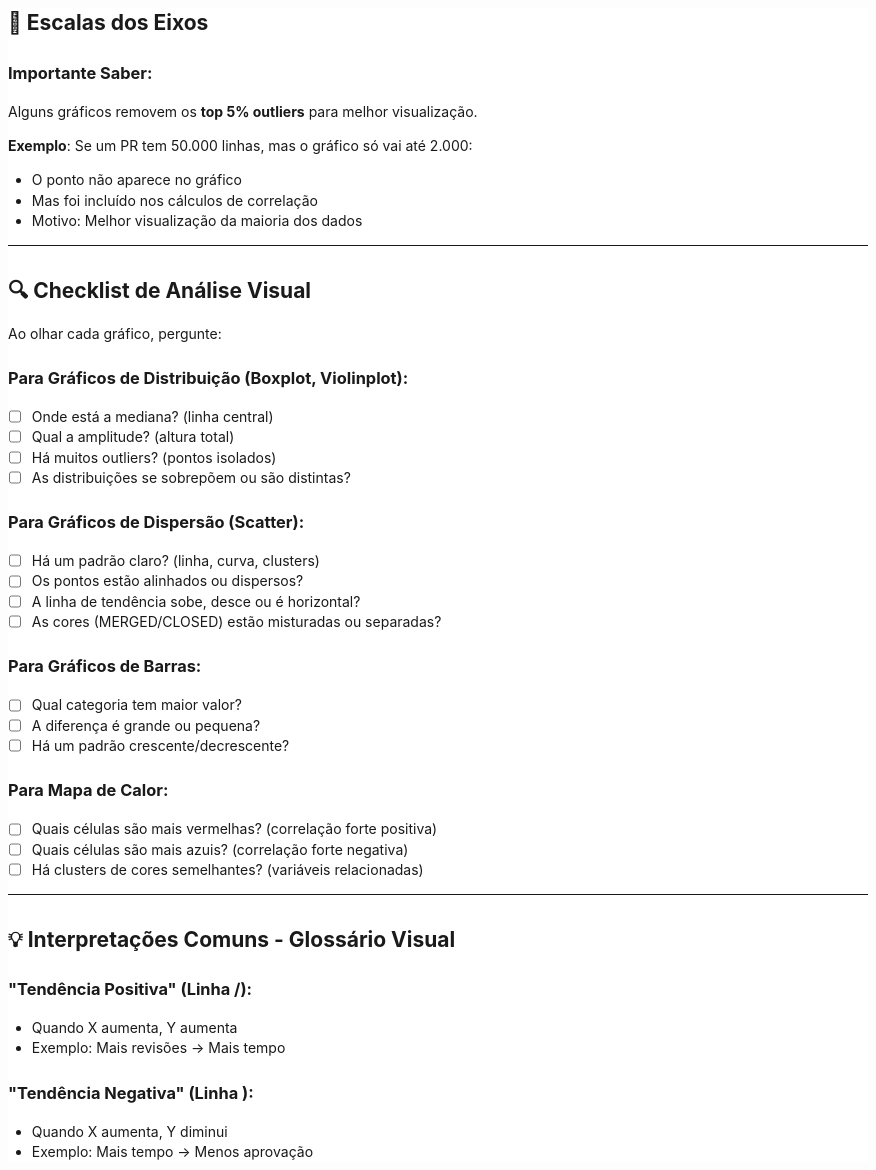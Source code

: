 ## 📏 Escalas dos Eixos

### Importante Saber:
Alguns gráficos removem os **top 5% outliers** para melhor visualização.

**Exemplo**: Se um PR tem 50.000 linhas, mas o gráfico só vai até 2.000:
- O ponto não aparece no gráfico
- Mas foi incluído nos cálculos de correlação
- Motivo: Melhor visualização da maioria dos dados

---

## 🔍 Checklist de Análise Visual

Ao olhar cada gráfico, pergunte:

### Para Gráficos de Distribuição (Boxplot, Violinplot):
- [ ] Onde está a mediana? (linha central)
- [ ] Qual a amplitude? (altura total)
- [ ] Há muitos outliers? (pontos isolados)
- [ ] As distribuições se sobrepõem ou são distintas?

### Para Gráficos de Dispersão (Scatter):
- [ ] Há um padrão claro? (linha, curva, clusters)
- [ ] Os pontos estão alinhados ou dispersos?
- [ ] A linha de tendência sobe, desce ou é horizontal?
- [ ] As cores (MERGED/CLOSED) estão misturadas ou separadas?

### Para Gráficos de Barras:
- [ ] Qual categoria tem maior valor?
- [ ] A diferença é grande ou pequena?
- [ ] Há um padrão crescente/decrescente?

### Para Mapa de Calor:
- [ ] Quais células são mais vermelhas? (correlação forte positiva)
- [ ] Quais células são mais azuis? (correlação forte negativa)
- [ ] Há clusters de cores semelhantes? (variáveis relacionadas)

---

## 💡 Interpretações Comuns - Glossário Visual

### "Tendência Positiva" (Linha /):
- Quando X aumenta, Y aumenta
- Exemplo: Mais revisões → Mais tempo

### "Tendência Negativa" (Linha \):
- Quando X aumenta, Y diminui
- Exemplo: Mais tempo → Menos aprovação
